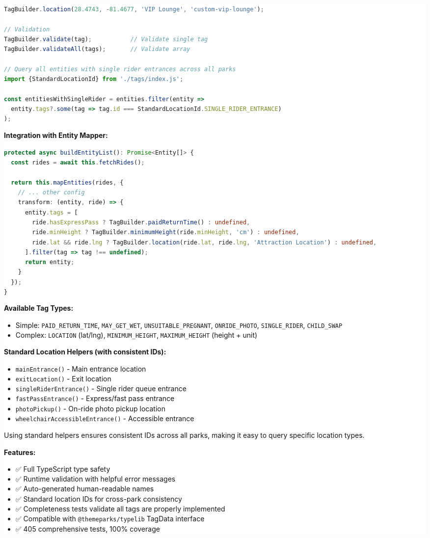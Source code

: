```typescript
TagBuilder.location(28.4743, -81.4677, 'VIP Lounge', 'custom-vip-lounge');

// Validation
TagBuilder.validate(tag);           // Validate single tag
TagBuilder.validateAll(tags);       // Validate array

// Query all entities with single rider entrances across all parks
import {StandardLocationId} from './tags/index.js';

const entitiesWithSingleRider = entities.filter(entity =>
  entity.tags?.some(tag => tag.id === StandardLocationId.SINGLE_RIDER_ENTRANCE)
);
```

**Integration with Entity Mapper:**
```typescript
protected async buildEntityList(): Promise<Entity[]> {
  const rides = await this.fetchRides();

  return this.mapEntities(rides, {
    // ... other config
    transform: (entity, ride) => {
      entity.tags = [
        ride.hasExpressPass ? TagBuilder.paidReturnTime() : undefined,
        ride.minHeight ? TagBuilder.minimumHeight(ride.minHeight, 'cm') : undefined,
        ride.lat && ride.lng ? TagBuilder.location(ride.lat, ride.lng, 'Attraction Location') : undefined,
      ].filter(tag => tag !== undefined);
      return entity;
    }
  });
}
```

**Available Tag Types:**
- Simple: `PAID_RETURN_TIME`, `MAY_GET_WET`, `UNSUITABLE_PREGNANT`, `ONRIDE_PHOTO`, `SINGLE_RIDER`, `CHILD_SWAP`
- Complex: `LOCATION` (lat/lng), `MINIMUM_HEIGHT`, `MAXIMUM_HEIGHT` (height + unit)

**Standard Location Helpers (with consistent IDs):**
- `mainEntrance()` - Main entrance location
- `exitLocation()` - Exit location
- `singleRiderEntrance()` - Single rider queue entrance
- `fastPassEntrance()` - Express/fast pass entrance
- `photoPickup()` - On-ride photo pickup location
- `wheelchairAccessibleEntrance()` - Accessible entrance

Using standard helpers ensures consistent IDs across all parks, making it easy to query specific location types.

**Features:**
- ✅ Full TypeScript type safety
- ✅ Runtime validation with helpful error messages
- ✅ Auto-generated human-readable names
- ✅ Standard location IDs for cross-park consistency
- ✅ Completeness tests validate all tags are properly implemented
- ✅ Compatible with `@themeparks/typelib` TagData interface
- ✅ 405 comprehensive tests, 100% coverage
